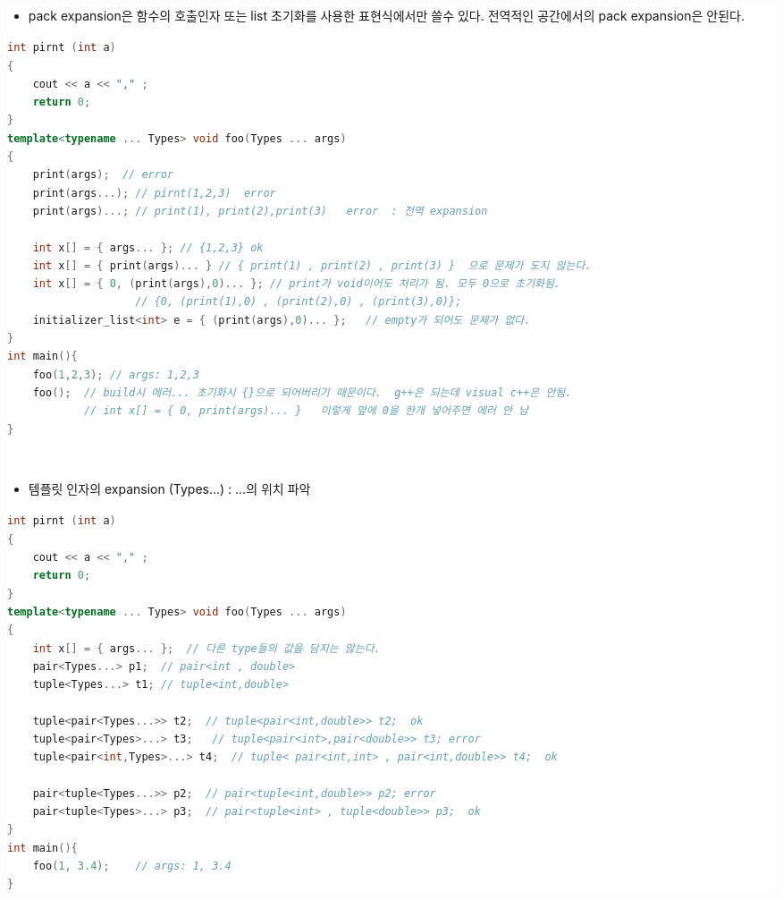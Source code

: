 - pack expansion은 함수의 호출인자 또는 list 초기화를 사용한 표현식에서만 쓸수 있다. 전역적인 공간에서의 pack expansion은 안된다.
```cpp
int pirnt (int a)
{
	cout << a << "," ;
	return 0;
}
template<typename ... Types> void foo(Types ... args)
{
	print(args);  // error
	print(args...); // pirnt(1,2,3)  error
	print(args)...;	// print(1), print(2),print(3)   error  : 전역 expansion

	int x[] = { args... }; // {1,2,3} ok
	int x[] = { print(args)... } // { print(1) , print(2) , print(3) }  으로 문제가 도지 않는다.
	int x[] = { 0, (print(args),0)... }; // print가 void이어도 처리가 됨. 모두 0으로 초기화됨.
	                // {0, (print(1),0) , (print(2),0) , (print(3),0)};
	initializer_list<int> e = { (print(args),0)... };	// empty가 되어도 문제가 없다.
}
int main(){
	foo(1,2,3);	// args: 1,2,3
	foo();	// build시 에러... 초기화시 {}으로 되어버리기 때문이다.  g++은 되는데 visual c++은 안됨.
	        // int x[] = { 0, print(args)... }   이렇게 앞에 0을 한개 넣어주면 에러 안 남
}
```

<br>

- 템플릿 인자의 expansion  (Types...) : ...의 위치 파악
```cpp
int pirnt (int a)
{
	cout << a << "," ;
	return 0;
}
template<typename ... Types> void foo(Types ... args)
{
	int x[] = { args... };  // 다른 type들의 값을 담지는 않는다.
	pair<Types...> p1;  // pair<int , double>
	tuple<Types...> t1;	// tuple<int,double>

	tuple<pair<Types...>> t2;  // tuple<pair<int,double>> t2;  ok
	tuple<pair<Types>...> t3;   // tuple<pair<int>,pair<double>> t3; error
	tuple<pair<int,Types>...> t4;  // tuple< pair<int,int> , pair<int,double>> t4;  ok

	pair<tuple<Types...>> p2;  // pair<tuple<int,double>> p2; error
	pair<tuple<Types>...> p3;  // pair<tuple<int> , tuple<double>> p3;  ok
}
int main(){
	foo(1, 3.4);	// args: 1, 3.4
}
```
